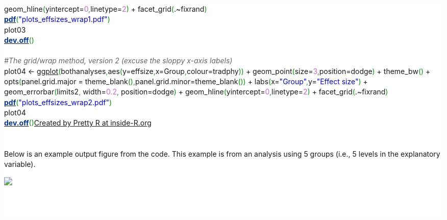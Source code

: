 geom_hline<span style="color: #009900;">(</span>yintercept=<span style="color: #cc66cc;">0</span><span style="color: #339933;">,</span>linetype=<span style="color: #cc66cc;">2</span><span style="color: #009900;">)</span> + facet_grid<span style="color: #009900;">(</span>.~fixrand<span style="color: #009900;">)</span><br /><a href="http://inside-r.org/r-doc/grDevices/pdf"><span style="color: #003399; font-weight: bold;">pdf</span></a><span style="color: #009900;">(</span><span style="color: blue;">"plots_effsizes_wrap1.pdf"</span><span style="color: #009900;">)</span><br />plot03<br /><a href="http://inside-r.org/r-doc/grDevices/dev.off"><span style="color: #003399; font-weight: bold;">dev.off</span></a><span style="color: #009900;">(</span><span style="color: #009900;">)</span> <br />&nbsp;<br /><span style="color: #666666; font-style: italic;">#The grid/wrap method, version 2 (excuse the sloppy x-axis labels)</span><br />plot04 &lt;- <a href="http://www.blogger.com/packages/ggplot">ggplot</a><span style="color: #009900;">(</span>bothanalyses<span style="color: #339933;">,</span>aes<span style="color: #009900;">(</span>y=effsize<span style="color: #339933;">,</span>x=Group<span style="color: #339933;">,</span>colour=tradphy<span style="color: #009900;">)</span><span style="color: #009900;">)</span> + geom_point<span style="color: #009900;">(</span>size=<span style="color: #cc66cc;">3</span><span style="color: #339933;">,</span>position=dodge<span style="color: #009900;">)</span> + theme_bw<span style="color: #009900;">(</span><span style="color: #009900;">)</span> + opts<span style="color: #009900;">(</span>panel.grid.major = theme_blank<span style="color: #009900;">(</span><span style="color: #009900;">)</span><span style="color: #339933;">,</span>panel.grid.minor=theme_blank<span style="color: #009900;">(</span><span style="color: #009900;">)</span><span style="color: #009900;">)</span> + labs<span style="color: #009900;">(</span>x=<span style="color: blue;">"Group"</span><span style="color: #339933;">,</span>y=<span style="color: blue;">"Effect size"</span><span style="color: #009900;">)</span> + geom_errorbar<span style="color: #009900;">(</span>limits2<span style="color: #339933;">,</span> width=<span style="color: #cc66cc;">0.2</span><span style="color: #339933;">,</span> position=dodge<span style="color: #009900;">)</span> + geom_hline<span style="color: #009900;">(</span>yintercept=<span style="color: #cc66cc;">0</span><span style="color: #339933;">,</span>linetype=<span style="color: #cc66cc;">2</span><span style="color: #009900;">)</span> + facet_grid<span style="color: #009900;">(</span>.~fixrand<span style="color: #009900;">)</span><br /><a href="http://inside-r.org/r-doc/grDevices/pdf"><span style="color: #003399; font-weight: bold;">pdf</span></a><span style="color: #009900;">(</span><span style="color: blue;">"plots_effsizes_wrap2.pdf"</span><span style="color: #009900;">)</span><br />plot04<br /><a href="http://inside-r.org/r-doc/grDevices/dev.off"><span style="color: #003399; font-weight: bold;">dev.off</span></a><span style="color: #009900;">(</span><span style="color: #009900;">)</span></pre></div></div><a href="http://www.inside-r.org/pretty-r" title="Created by Pretty R at inside-R.org">Created by Pretty R at inside-R.org</a><br /><br /><br />Below is an example output figure from the code. This example is from an analysis using 5 groups (i.e., 5 levels in the explanatory variable). <br /><div class="separator" style="clear: both; text-align: center;"><a href="http://1.bp.blogspot.com/_fANWq796z-w/TRjJtgRlZOI/AAAAAAAAEW4/203ZMnCQUjM/s1600/Untitled.001.001.jpg" imageanchor="1" style="clear: left; float: left; margin-bottom: 1em; margin-right: 1em;"><img border="0" src="http://1.bp.blogspot.com/_fANWq796z-w/TRjJtgRlZOI/AAAAAAAAEW4/203ZMnCQUjM/s1600/Untitled.001.001.jpg" /></a></div><div class="separator" style="clear: both; text-align: center;"></div><br /><br /><span id="goog_1471819853"></span><span id="goog_1471819854"></span>